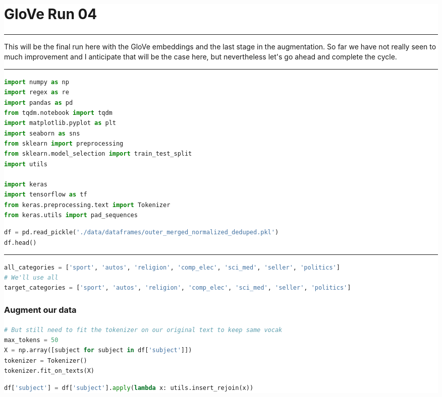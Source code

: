 # GloVe Run 04

---

This will be the final run here with the GloVe embeddings and the last stage in the augmentation. So far we have not really seen to much improvement and I anticipate that will be the case here, but nevertheless let's go ahead and complete the cycle.

---

```python
import numpy as np
import regex as re
import pandas as pd
from tqdm.notebook import tqdm
import matplotlib.pyplot as plt
import seaborn as sns
from sklearn import preprocessing
from sklearn.model_selection import train_test_split
import utils

import keras
import tensorflow as tf
from keras.preprocessing.text import Tokenizer
from keras.utils import pad_sequences
```


```python
df = pd.read_pickle('./data/dataframes/outer_merged_normalized_deduped.pkl')
df.head()
```

---


```python
all_categories = ['sport', 'autos', 'religion', 'comp_elec', 'sci_med', 'seller', 'politics']
# We'll use all
target_categories = ['sport', 'autos', 'religion', 'comp_elec', 'sci_med', 'seller', 'politics']
```

### Augment our data


```python
# But still need to fit the tokenizer on our original text to keep same vocak
max_tokens = 50 
X = np.array([subject for subject in df['subject']])
tokenizer = Tokenizer()
tokenizer.fit_on_texts(X)
```


```python
df['subject'] = df['subject'].apply(lambda x: utils.insert_rejoin(x))
```
